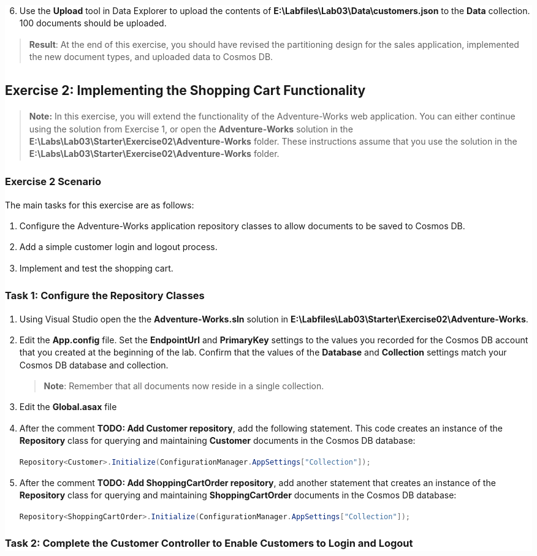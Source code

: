 6.  Use the **Upload** tool in Data Explorer to upload the contents of **E:\\Labfiles\\Lab03\\Data\\customers.json** to the **Data** collection. 100 documents should be uploaded.

> **Result**: At the end of this exercise, you should have revised the partitioning design for the sales application, implemented the new document types, and uploaded data to Cosmos DB.

## Exercise 2: Implementing the Shopping Cart Functionality

> **Note:** In this exercise, you will extend the functionality of the Adventure-Works web application. You can either continue using the solution from Exercise 1, or open the **Adventure-Works** solution in the **E:\\Labs\\Lab03\\Starter\\Exercise02\\Adventure-Works** folder. These instructions assume that you use the solution in the **E:\\Labs\\Lab03\\Starter\\Exercise02\\Adventure-Works** folder.

### Exercise 2 Scenario

The main tasks for this exercise are as follows:

1.  Configure the Adventure-Works application repository classes to allow documents to be saved to Cosmos DB.

2.  Add a simple customer login and logout process.

3.  Implement and test the shopping cart.

### Task 1: Configure the Repository Classes

1.  Using Visual Studio open the the **Adventure-Works.sln** solution in **E:\\Labfiles\\Lab03\\Starter\\Exercise02\\Adventure-Works**.

2.  Edit the **App.config** file. Set the **EndpointUrl** and **PrimaryKey** settings to the values you recorded for the Cosmos DB account that you created at the beginning of the lab. Confirm that the values of the **Database** and **Collection** settings match your Cosmos DB database and collection.

    > **Note**: Remember that all documents now reside in a single collection.

3.  Edit the **Global.asax** file
4.  After the comment **TODO: Add Customer repository**, add the following statement. This code creates an instance of the **Repository** class for querying and maintaining **Customer** documents in the Cosmos DB database:
    
    ```csharp 
    Repository<Customer>.Initialize(ConfigurationManager.AppSettings["Collection"]);
    ```
    
5. After the comment **TODO: Add ShoppingCartOrder repository**, add another statement that creates an instance of the **Repository** class for querying and maintaining **ShoppingCartOrder** documents in the Cosmos DB database:
    
    ```csharp
    Repository<ShoppingCartOrder>.Initialize(ConfigurationManager.AppSettings["Collection"]);
    ```

### Task 2: Complete the Customer Controller to Enable Customers to Login and Logout

